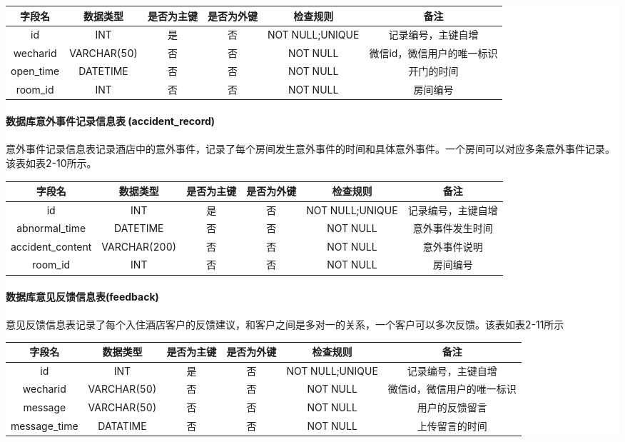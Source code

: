|  字段名   |  数据类型   | 是否为主键 | 是否为外键 |    检查规则     |            备注            |
| :-------: | :---------: | :--------: | :--------: | :-------------: | :------------------------: |
|    id     |     INT     |     是     |     否     | NOT NULL;UNIQUE |     记录编号，主键自增     |
| wecharid  | VARCHAR(50) |     否     |     否     |    NOT NULL     | 微信id，微信用户的唯一标识 |
| open_time |  DATETIME   |     否     |     否     |    NOT NULL     |         开门的时间         |
|  room_id  |     INT     |     否     |     否     |    NOT NULL     |          房间编号          |

#### 数据库意外事件记录信息表 (accident_record)

意外事件记录信息表记录酒店中的意外事件，记录了每个房间发生意外事件的时间和具体意外事件。一个房间可以对应多条意外事件记录。该表如表2-10所示。

|      字段名      |   数据类型   | 是否为主键 | 是否为外键 |    检查规则     |        备注        |
| :--------------: | :----------: | :--------: | :--------: | :-------------: | :----------------: |
|        id        |     INT      |     是     |     否     | NOT NULL;UNIQUE | 记录编号，主键自增 |
|  abnormal_time   |   DATETIME   |     否     |     否     |    NOT NULL     |  意外事件发生时间  |
| accident_content | VARCHAR(200) |     否     |     否     |    NOT NULL     |    意外事件说明    |
|     room_id      |     INT      |     否     |     否     |    NOT NULL     |      房间编号      |

#### 数据库意见反馈信息表(feedback)

意见反馈信息表记录了每个入住酒店客户的反馈建议，和客户之间是多对一的关系，一个客户可以多次反馈。该表如表2-11所示

|    字段名    |  数据类型   | 是否为主键 | 是否为外键 |    检查规则     |            备注            |
| :----------: | :---------: | :--------: | :--------: | :-------------: | :------------------------: |
|      id      |     INT     |     是     |     否     | NOT NULL;UNIQUE |     记录编号，主键自增     |
|   wecharid   | VARCHAR(50) |     否     |     否     |    NOT NULL     | 微信id，微信用户的唯一标识 |
|   message    | VARCHAR(50) |     否     |     否     |    NOT NULL     |       用户的反馈留言       |
| message_time |  DATATIME   |     否     |     否     |    NOT NULL     |       上传留言的时间       |





